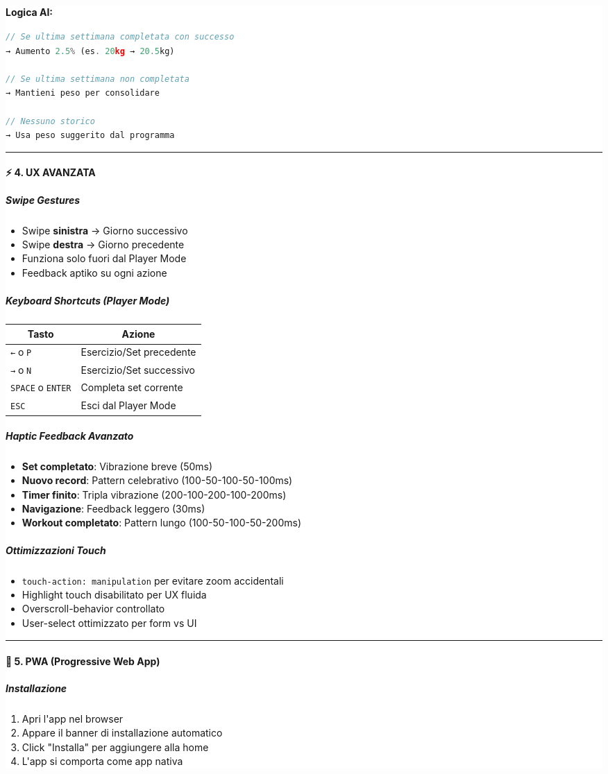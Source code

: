**Logica AI:**
```javascript
// Se ultima settimana completata con successo
→ Aumento 2.5% (es. 20kg → 20.5kg)

// Se ultima settimana non completata
→ Mantieni peso per consolidare

// Nessuno storico
→ Usa peso suggerito dal programma
```

---

#### ⚡ **4. UX AVANZATA**

##### **Swipe Gestures**
- Swipe **sinistra** → Giorno successivo
- Swipe **destra** → Giorno precedente
- Funziona solo fuori dal Player Mode
- Feedback aptiko su ogni azione

##### **Keyboard Shortcuts** (Player Mode)
| Tasto | Azione |
|-------|--------|
| `←` o `P` | Esercizio/Set precedente |
| `→` o `N` | Esercizio/Set successivo |
| `SPACE` o `ENTER` | Completa set corrente |
| `ESC` | Esci dal Player Mode |

##### **Haptic Feedback Avanzato**
- **Set completato**: Vibrazione breve (50ms)
- **Nuovo record**: Pattern celebrativo (100-50-100-50-100ms)
- **Timer finito**: Tripla vibrazione (200-100-200-100-200ms)
- **Navigazione**: Feedback leggero (30ms)
- **Workout completato**: Pattern lungo (100-50-100-50-200ms)

##### **Ottimizzazioni Touch**
- `touch-action: manipulation` per evitare zoom accidentali
- Highlight touch disabilitato per UX fluida
- Overscroll-behavior controllato
- User-select ottimizzato per form vs UI

---

#### 📱 **5. PWA (Progressive Web App)**

##### **Installazione**
1. Apri l'app nel browser
2. Appare il banner di installazione automatico
3. Click "Installa" per aggiungere alla home
4. L'app si comporta come app nativa
